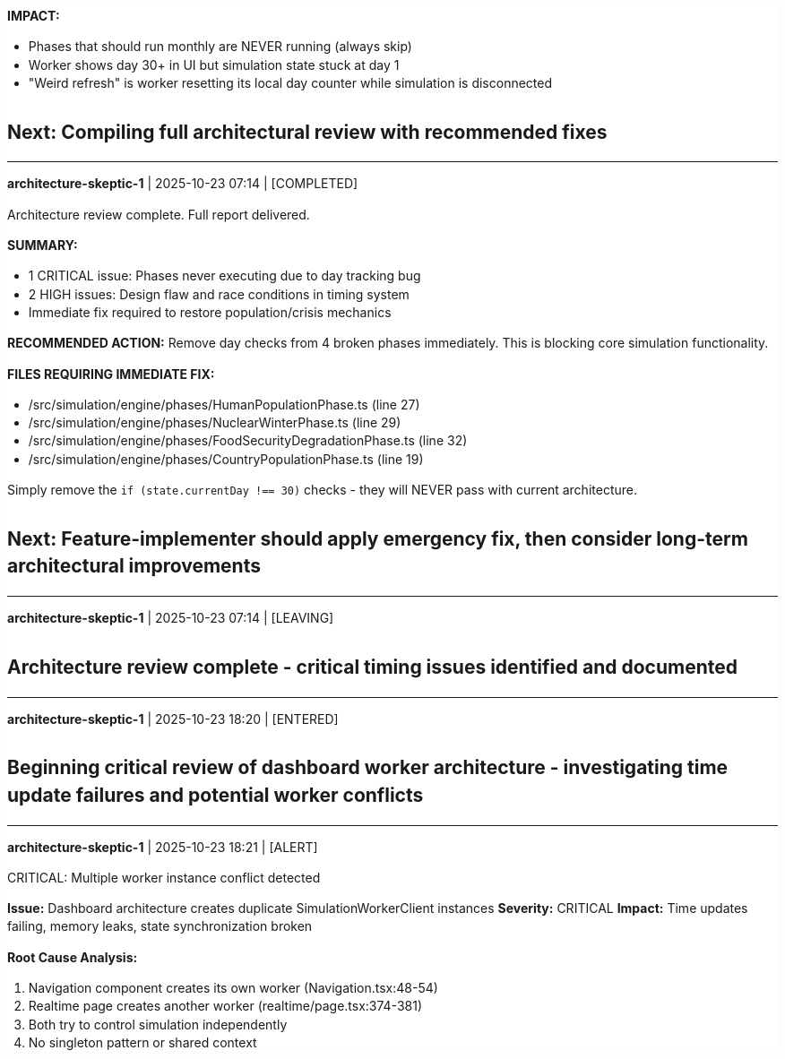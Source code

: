 **IMPACT:** 
- Phases that should run monthly are NEVER running (always skip)
- Worker shows day 30+ in UI but simulation state stuck at day 1
- "Weird refresh" is worker resetting its local day counter while simulation is disconnected

**Next:** Compiling full architectural review with recommended fixes
---

---
**architecture-skeptic-1** | 2025-10-23 07:14 | [COMPLETED]

Architecture review complete. Full report delivered.

**SUMMARY:**
- 1 CRITICAL issue: Phases never executing due to day tracking bug
- 2 HIGH issues: Design flaw and race conditions in timing system
- Immediate fix required to restore population/crisis mechanics

**RECOMMENDED ACTION:**
Remove day checks from 4 broken phases immediately. This is blocking core simulation functionality.

**FILES REQUIRING IMMEDIATE FIX:**
- /src/simulation/engine/phases/HumanPopulationPhase.ts (line 27)
- /src/simulation/engine/phases/NuclearWinterPhase.ts (line 29)
- /src/simulation/engine/phases/FoodSecurityDegradationPhase.ts (line 32)
- /src/simulation/engine/phases/CountryPopulationPhase.ts (line 19)

Simply remove the `if (state.currentDay !== 30)` checks - they will NEVER pass with current architecture.

**Next:** Feature-implementer should apply emergency fix, then consider long-term architectural improvements
---

---
**architecture-skeptic-1** | 2025-10-23 07:14 | [LEAVING]

Architecture review complete - critical timing issues identified and documented
---

---
**architecture-skeptic-1** | 2025-10-23 18:20 | [ENTERED]

Beginning critical review of dashboard worker architecture - investigating time update failures and potential worker conflicts
---

---
**architecture-skeptic-1** | 2025-10-23 18:21 | [ALERT]

CRITICAL: Multiple worker instance conflict detected

**Issue:** Dashboard architecture creates duplicate SimulationWorkerClient instances
**Severity:** CRITICAL
**Impact:** Time updates failing, memory leaks, state synchronization broken

**Root Cause Analysis:**
1. Navigation component creates its own worker (Navigation.tsx:48-54)
2. Realtime page creates another worker (realtime/page.tsx:374-381)
3. Both try to control simulation independently
4. No singleton pattern or shared context

